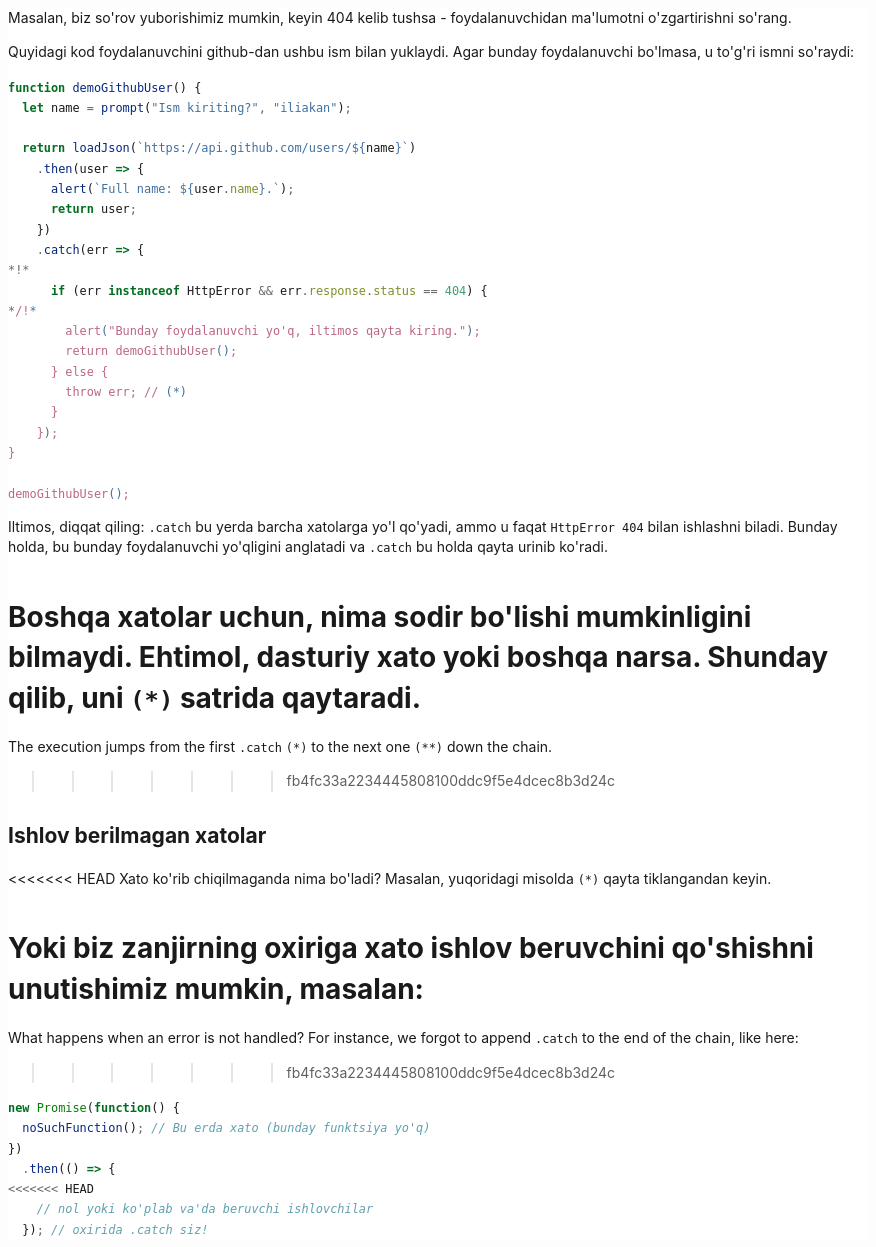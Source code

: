 Masalan, biz so'rov yuborishimiz mumkin, keyin 404 kelib tushsa - foydalanuvchidan ma'lumotni o'zgartirishni so'rang.

Quyidagi kod foydalanuvchini github-dan ushbu ism bilan yuklaydi. Agar bunday foydalanuvchi bo'lmasa, u to'g'ri ismni so'raydi:

```js run
function demoGithubUser() {
  let name = prompt("Ism kiriting?", "iliakan");

  return loadJson(`https://api.github.com/users/${name}`)
    .then(user => {
      alert(`Full name: ${user.name}.`);
      return user;
    })
    .catch(err => {
*!*
      if (err instanceof HttpError && err.response.status == 404) {
*/!*
        alert("Bunday foydalanuvchi yo'q, iltimos qayta kiring.");
        return demoGithubUser();
      } else {
        throw err; // (*)
      }
    });
}

demoGithubUser();
```

Iltimos, diqqat qiling: `.catch` bu yerda barcha xatolarga yo'l qo'yadi, ammo u faqat `HttpError 404` bilan ishlashni biladi. Bunday holda, bu bunday foydalanuvchi yo'qligini anglatadi va `.catch` bu holda qayta urinib ko'radi.

Boshqa xatolar uchun, nima sodir bo'lishi mumkinligini bilmaydi. Ehtimol, dasturiy xato yoki boshqa narsa. Shunday qilib, uni `(*)` satrida qaytaradi.
=======
The execution jumps from the first `.catch` `(*)` to the next one `(**)` down the chain.
>>>>>>> fb4fc33a2234445808100ddc9f5e4dcec8b3d24c

## Ishlov berilmagan xatolar

<<<<<<< HEAD
Xato ko'rib chiqilmaganda nima bo'ladi? Masalan, yuqoridagi misolda `(*)` qayta tiklangandan keyin.

Yoki biz zanjirning oxiriga xato ishlov beruvchini qo'shishni unutishimiz mumkin, masalan:
=======
What happens when an error is not handled? For instance, we forgot to append `.catch` to the end of the chain, like here:
>>>>>>> fb4fc33a2234445808100ddc9f5e4dcec8b3d24c

```js untrusted run refresh
new Promise(function() {
  noSuchFunction(); // Bu erda xato (bunday funktsiya yo'q)
})
  .then(() => {
<<<<<<< HEAD
    // nol yoki ko'plab va'da beruvchi ishlovchilar
  }); // oxirida .catch siz!
```
